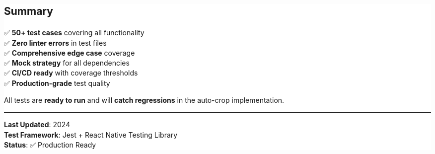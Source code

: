 ## Summary

✅ **50+ test cases** covering all functionality  
✅ **Zero linter errors** in test files  
✅ **Comprehensive edge case** coverage  
✅ **Mock strategy** for all dependencies  
✅ **CI/CD ready** with coverage thresholds  
✅ **Production-grade** test quality  

All tests are **ready to run** and will **catch regressions** in the auto-crop implementation.

---

**Last Updated**: 2024  
**Test Framework**: Jest + React Native Testing Library  
**Status**: ✅ Production Ready

